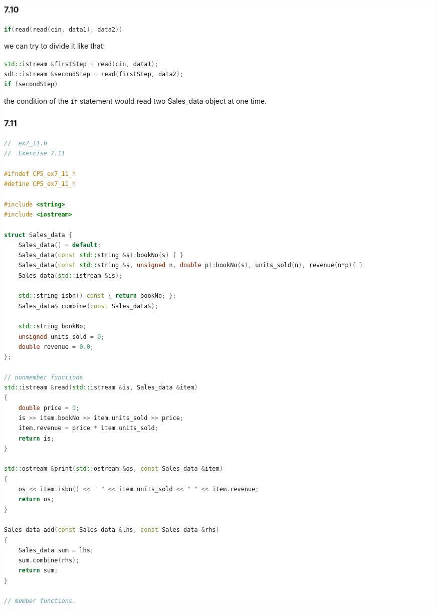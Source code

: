### 7.10

```c++
if(read(read(cin, data1), data2))
```

we can try to divide it like that:

```c++
std::istream &firstStep = read(cin, data1);
sdt::istream &secondStep = read(firstStep, data2);
if (secondStep)
```

the condition of the `if` statement would read two Sales_data object at one time.

### 7.11

~~~C++
//  ex7_11.h
//  Exercise 7.11

#ifndef CP5_ex7_11_h
#define CP5_ex7_11_h

#include <string>
#include <iostream>

struct Sales_data {
    Sales_data() = default;
    Sales_data(const std::string &s):bookNo(s) { }
    Sales_data(const std::string &s, unsigned n, double p):bookNo(s), units_sold(n), revenue(n*p){ }
    Sales_data(std::istream &is);
    
    std::string isbn() const { return bookNo; };
    Sales_data& combine(const Sales_data&);
    
    std::string bookNo;
    unsigned units_sold = 0;
    double revenue = 0.0;
};

// nonmember functions
std::istream &read(std::istream &is, Sales_data &item)
{
    double price = 0;
    is >> item.bookNo >> item.units_sold >> price;
    item.revenue = price * item.units_sold;
    return is;
}

std::ostream &print(std::ostream &os, const Sales_data &item)
{
    os << item.isbn() << " " << item.units_sold << " " << item.revenue;
    return os;
}

Sales_data add(const Sales_data &lhs, const Sales_data &rhs)
{
    Sales_data sum = lhs;
    sum.combine(rhs);
    return sum;
}

// member functions.
~~~